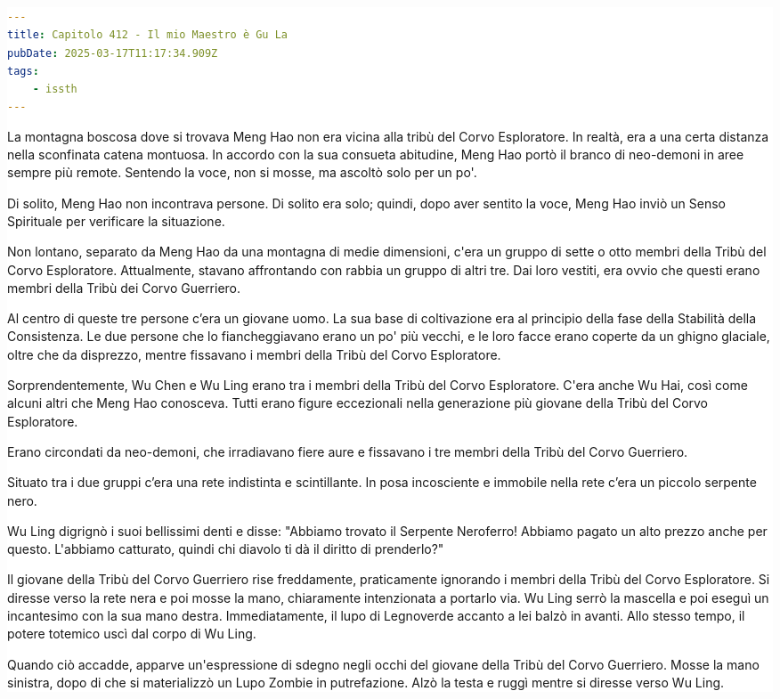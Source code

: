 ```yaml
---
title: Capitolo 412 - Il mio Maestro è Gu La
pubDate: 2025-03-17T11:17:34.909Z
tags:
    - issth
---
```



La montagna boscosa dove si trovava Meng Hao non era vicina alla tribù del Corvo Esploratore. In realtà, era a una certa distanza nella sconfinata catena montuosa. In accordo con la sua consueta abitudine, Meng Hao portò il branco di neo-demoni in aree sempre più remote. Sentendo la voce, non si mosse, ma ascoltò solo per un po'.


Di solito, Meng Hao non incontrava persone. Di solito era solo; quindi, dopo aver sentito la voce, Meng Hao inviò un Senso Spirituale per verificare la situazione.


Non lontano, separato da Meng Hao da una montagna di medie dimensioni, c'era un gruppo di sette o otto membri della Tribù del Corvo Esploratore. Attualmente, stavano affrontando con rabbia un gruppo di altri tre. Dai loro vestiti, era ovvio che questi erano membri della Tribù dei Corvo Guerriero.


Al centro di queste tre persone c’era un giovane uomo. La sua base di coltivazione era al principio della fase della Stabilità della Consistenza. Le due persone che lo fiancheggiavano erano un po' più vecchi, e le loro facce erano coperte da un ghigno glaciale, oltre che da disprezzo, mentre fissavano i membri della Tribù del Corvo Esploratore.


Sorprendentemente, Wu Chen e Wu Ling erano tra i membri della Tribù del Corvo Esploratore. C'era anche Wu Hai, così come alcuni altri che Meng Hao conosceva. Tutti erano figure eccezionali nella generazione più giovane della Tribù del Corvo Esploratore.


Erano circondati da neo-demoni, che irradiavano fiere aure e fissavano i tre membri della Tribù del Corvo Guerriero.


Situato tra i due gruppi c’era una rete indistinta e scintillante. In posa incosciente e immobile nella rete c’era un piccolo serpente nero.


Wu Ling digrignò i suoi bellissimi denti e disse: "Abbiamo trovato il Serpente Neroferro! Abbiamo pagato un alto prezzo anche per questo. L'abbiamo catturato, quindi chi diavolo ti dà il diritto di prenderlo?"


Il giovane della Tribù del Corvo Guerriero rise freddamente, praticamente ignorando i membri della Tribù del Corvo Esploratore. Si diresse verso la rete nera e poi mosse la mano, chiaramente intenzionata a portarlo via. Wu Ling serrò la mascella e poi eseguì un incantesimo con la sua mano destra.
Immediatamente, il lupo di Legnoverde accanto a lei balzò in avanti. Allo stesso tempo, il potere totemico uscì dal corpo di Wu Ling.


Quando ciò accadde, apparve un'espressione di sdegno negli occhi del giovane della Tribù del Corvo Guerriero. Mosse la mano sinistra, dopo di che si materializzò un Lupo Zombie in putrefazione. Alzò la testa e ruggì mentre si diresse verso Wu Ling.
